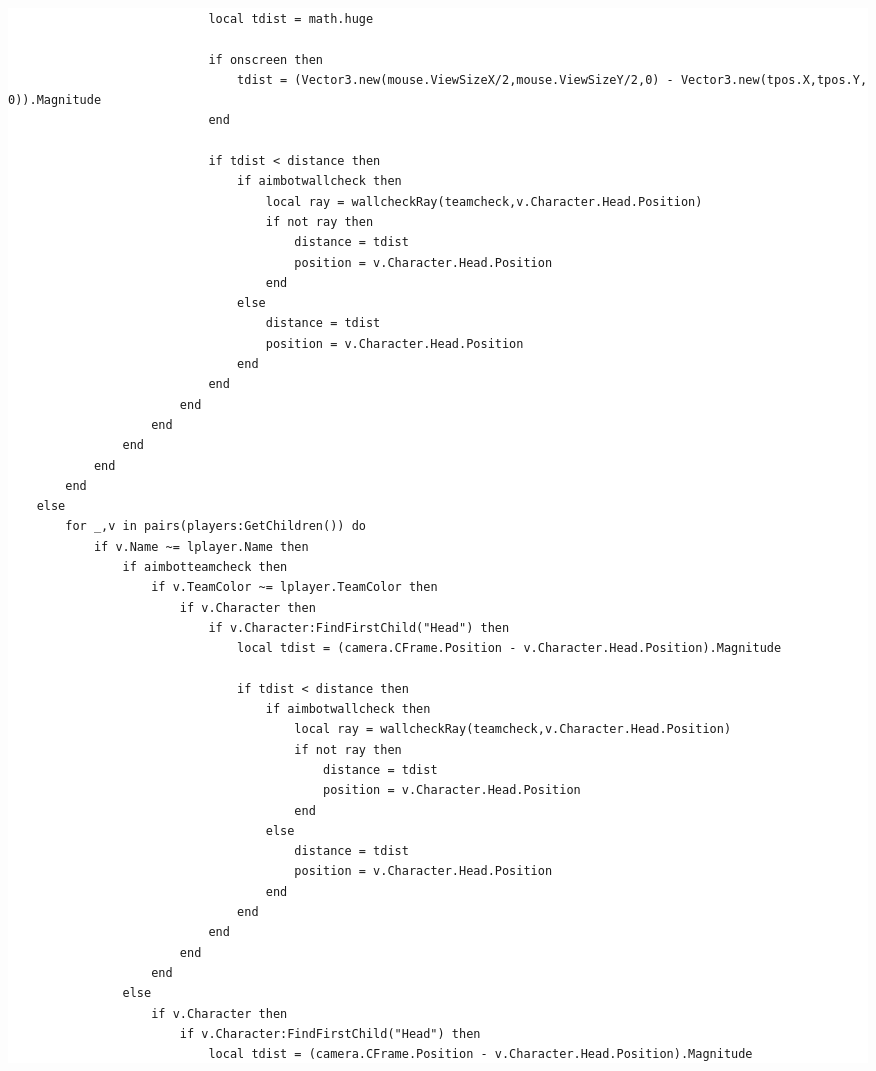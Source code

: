 								local tdist = math.huge

								if onscreen then
									tdist = (Vector3.new(mouse.ViewSizeX/2,mouse.ViewSizeY/2,0) - Vector3.new(tpos.X,tpos.Y,0)).Magnitude
								end

								if tdist < distance then
									if aimbotwallcheck then
										local ray = wallcheckRay(teamcheck,v.Character.Head.Position)
										if not ray then
											distance = tdist
											position = v.Character.Head.Position
										end
									else
										distance = tdist
										position = v.Character.Head.Position
									end
								end
							end
						end
					end
				end
			end
		else
			for _,v in pairs(players:GetChildren()) do
				if v.Name ~= lplayer.Name then
					if aimbotteamcheck then
						if v.TeamColor ~= lplayer.TeamColor then
							if v.Character then
								if v.Character:FindFirstChild("Head") then
									local tdist = (camera.CFrame.Position - v.Character.Head.Position).Magnitude

									if tdist < distance then
										if aimbotwallcheck then
											local ray = wallcheckRay(teamcheck,v.Character.Head.Position)
											if not ray then
												distance = tdist
												position = v.Character.Head.Position
											end
										else
											distance = tdist
											position = v.Character.Head.Position
										end
									end
								end
							end
						end
					else
						if v.Character then
							if v.Character:FindFirstChild("Head") then
								local tdist = (camera.CFrame.Position - v.Character.Head.Position).Magnitude
